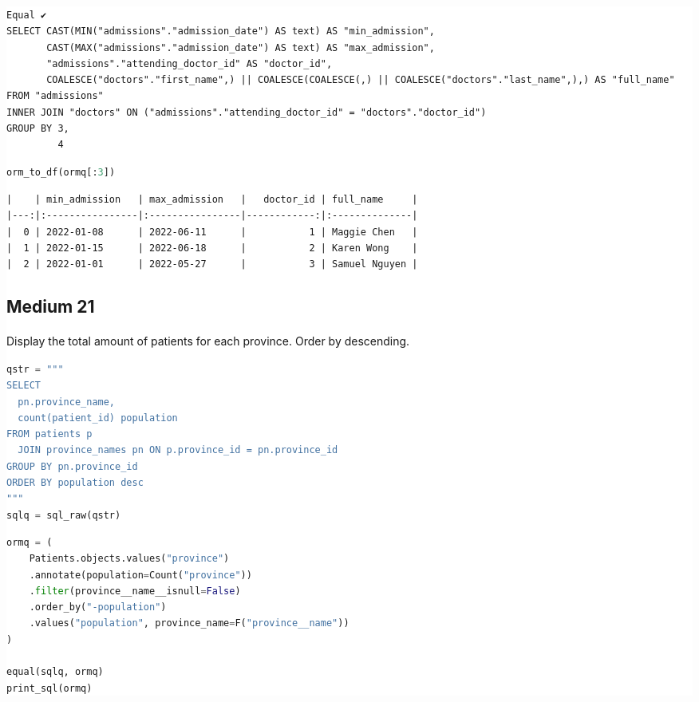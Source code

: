     Equal ✔️
    SELECT CAST(MIN("admissions"."admission_date") AS text) AS "min_admission",
           CAST(MAX("admissions"."admission_date") AS text) AS "max_admission",
           "admissions"."attending_doctor_id" AS "doctor_id",
           COALESCE("doctors"."first_name",) || COALESCE(COALESCE(,) || COALESCE("doctors"."last_name",),) AS "full_name"
    FROM "admissions"
    INNER JOIN "doctors" ON ("admissions"."attending_doctor_id" = "doctors"."doctor_id")
    GROUP BY 3,
             4
    


```python
orm_to_df(ormq[:3])
```

    |    | min_admission   | max_admission   |   doctor_id | full_name     |
    |---:|:----------------|:----------------|------------:|:--------------|
    |  0 | 2022-01-08      | 2022-06-11      |           1 | Maggie Chen   |
    |  1 | 2022-01-15      | 2022-06-18      |           2 | Karen Wong    |
    |  2 | 2022-01-01      | 2022-05-27      |           3 | Samuel Nguyen |
    

## Medium 21
Display the total amount of patients for each province. Order by descending.


```python
qstr = """
SELECT
  pn.province_name,
  count(patient_id) population
FROM patients p
  JOIN province_names pn ON p.province_id = pn.province_id
GROUP BY pn.province_id
ORDER BY population desc
"""
sqlq = sql_raw(qstr)
```


```python
ormq = (
    Patients.objects.values("province")
    .annotate(population=Count("province"))
    .filter(province__name__isnull=False)
    .order_by("-population")
    .values("population", province_name=F("province__name"))
)

equal(sqlq, ormq)
print_sql(ormq)
```

